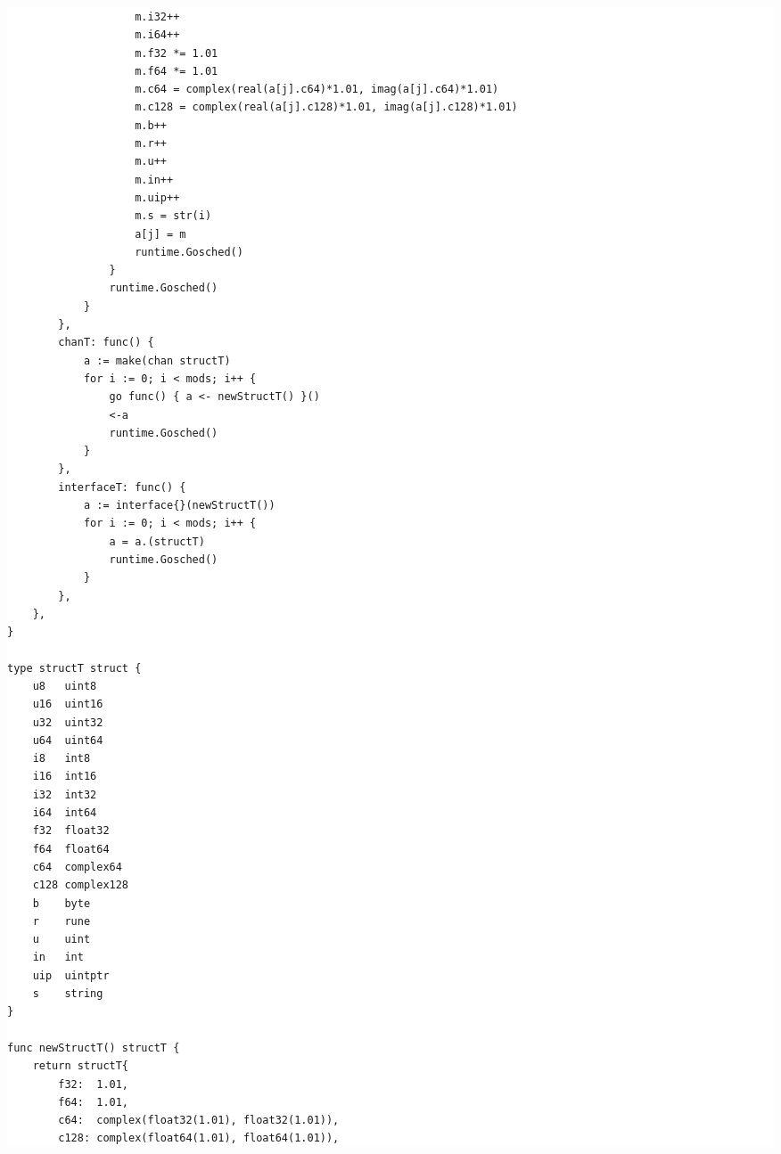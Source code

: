 ```
					m.i32++
					m.i64++
					m.f32 *= 1.01
					m.f64 *= 1.01
					m.c64 = complex(real(a[j].c64)*1.01, imag(a[j].c64)*1.01)
					m.c128 = complex(real(a[j].c128)*1.01, imag(a[j].c128)*1.01)
					m.b++
					m.r++
					m.u++
					m.in++
					m.uip++
					m.s = str(i)
					a[j] = m
					runtime.Gosched()
				}
				runtime.Gosched()
			}
		},
		chanT: func() {
			a := make(chan structT)
			for i := 0; i < mods; i++ {
				go func() { a <- newStructT() }()
				<-a
				runtime.Gosched()
			}
		},
		interfaceT: func() {
			a := interface{}(newStructT())
			for i := 0; i < mods; i++ {
				a = a.(structT)
				runtime.Gosched()
			}
		},
	},
}

type structT struct {
	u8   uint8
	u16  uint16
	u32  uint32
	u64  uint64
	i8   int8
	i16  int16
	i32  int32
	i64  int64
	f32  float32
	f64  float64
	c64  complex64
	c128 complex128
	b    byte
	r    rune
	u    uint
	in   int
	uip  uintptr
	s    string
}

func newStructT() structT {
	return structT{
		f32:  1.01,
		f64:  1.01,
		c64:  complex(float32(1.01), float32(1.01)),
		c128: complex(float64(1.01), float64(1.01)),
```